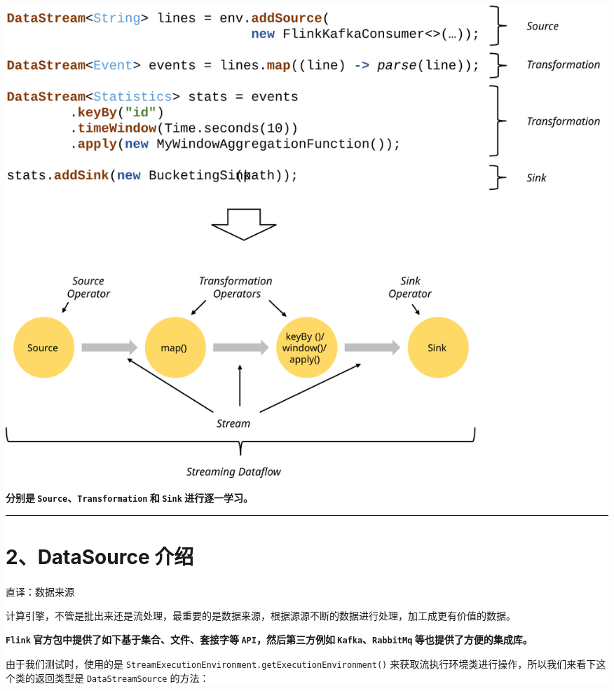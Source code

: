 ![](./pics/introduction/flink_streaming_dataflow.svg)

**分别是 `Source`、`Transformation` 和 `Sink` 进行逐一学习。**

---
# 2、DataSource 介绍

直译：数据来源

计算引擎，不管是批出来还是流处理，最重要的是数据来源，根据源源不断的数据进行处理，加工成更有价值的数据。

**`Flink` 官方包中提供了如下基于集合、文件、套接字等 `API`，然后第三方例如 `Kafka`、`RabbitMq` 等也提供了方便的集成库。**


由于我们测试时，使用的是 `StreamExecutionEnvironment.getExecutionEnvironment()` 来获取流执行环境类进行操作，所以我们来看下这个类的返回类型是 `DataStreamSource` 的方法：
